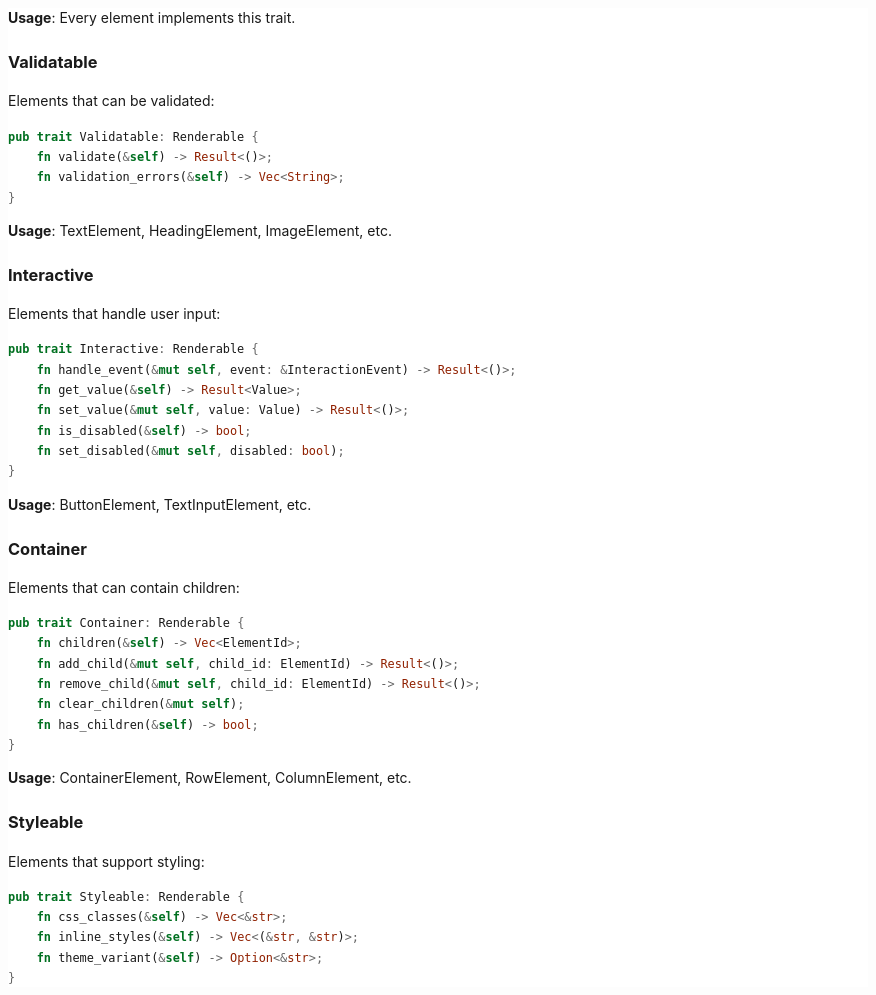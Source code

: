 **Usage**: Every element implements this trait.

### Validatable

Elements that can be validated:

```rust
pub trait Validatable: Renderable {
    fn validate(&self) -> Result<()>;
    fn validation_errors(&self) -> Vec<String>;
}
```

**Usage**: TextElement, HeadingElement, ImageElement, etc.

### Interactive

Elements that handle user input:

```rust
pub trait Interactive: Renderable {
    fn handle_event(&mut self, event: &InteractionEvent) -> Result<()>;
    fn get_value(&self) -> Result<Value>;
    fn set_value(&mut self, value: Value) -> Result<()>;
    fn is_disabled(&self) -> bool;
    fn set_disabled(&mut self, disabled: bool);
}
```

**Usage**: ButtonElement, TextInputElement, etc.

### Container

Elements that can contain children:

```rust
pub trait Container: Renderable {
    fn children(&self) -> Vec<ElementId>;
    fn add_child(&mut self, child_id: ElementId) -> Result<()>;
    fn remove_child(&mut self, child_id: ElementId) -> Result<()>;
    fn clear_children(&mut self);
    fn has_children(&self) -> bool;
}
```

**Usage**: ContainerElement, RowElement, ColumnElement, etc.

### Styleable

Elements that support styling:

```rust
pub trait Styleable: Renderable {
    fn css_classes(&self) -> Vec<&str>;
    fn inline_styles(&self) -> Vec<(&str, &str)>;
    fn theme_variant(&self) -> Option<&str>;
}
```
